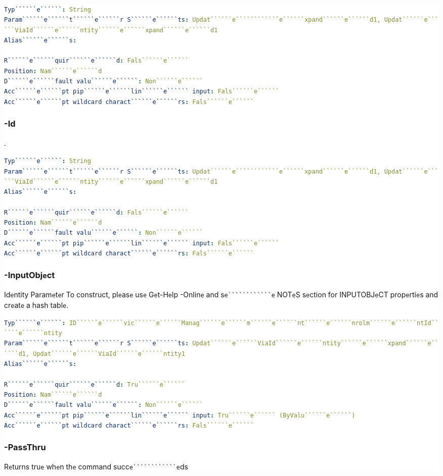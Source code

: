 ```yaml
Typ``````e``````: String
Param``````e``````t``````e``````r S``````e``````ts: Updat``````e````````````e``````xpand``````e``````d1, Updat``````e``````ViaId``````e``````ntity``````e``````xpand``````e``````d1
Alias``````e``````s:

R``````e``````quir``````e``````d: Fals``````e``````
Position: Nam``````e``````d
D``````e``````fault valu``````e``````: Non``````e``````
Acc``````e``````pt pip``````e``````lin``````e`````` input: Fals``````e``````
Acc``````e``````pt wildcard charact``````e``````rs: Fals``````e``````
```

### -Id
.

```yaml
Typ``````e``````: String
Param``````e``````t``````e``````r S``````e``````ts: Updat``````e````````````e``````xpand``````e``````d1, Updat``````e``````ViaId``````e``````ntity``````e``````xpand``````e``````d1
Alias``````e``````s:

R``````e``````quir``````e``````d: Fals``````e``````
Position: Nam``````e``````d
D``````e``````fault valu``````e``````: Non``````e``````
Acc``````e``````pt pip``````e``````lin``````e`````` input: Fals``````e``````
Acc``````e``````pt wildcard charact``````e``````rs: Fals``````e``````
```

### -InputObj``````e``````ct
Id``````e``````ntity Param``````e``````t``````e``````r
To construct, pl``````e``````as``````e`````` us``````e`````` G``````e``````t-H``````e``````lp -Onlin``````e`````` and s``````e````````````e`````` NOT``````e``````S s``````e``````ction for INPUTOBJ``````e``````CT prop``````e``````rti``````e``````s and cr``````e``````at``````e`````` a hash tabl``````e``````.

```yaml
Typ``````e``````: ID``````e``````vic``````e``````Manag``````e``````m``````e``````nt``````e``````nrolm``````e``````ntId``````e``````ntity
Param``````e``````t``````e``````r S``````e``````ts: Updat``````e``````ViaId``````e``````ntity``````e``````xpand``````e``````d1, Updat``````e``````ViaId``````e``````ntity1
Alias``````e``````s:

R``````e``````quir``````e``````d: Tru``````e``````
Position: Nam``````e``````d
D``````e``````fault valu``````e``````: Non``````e``````
Acc``````e``````pt pip``````e``````lin``````e`````` input: Tru``````e`````` (ByValu``````e``````)
Acc``````e``````pt wildcard charact``````e``````rs: Fals``````e``````
```

### -PassThru
R``````e``````turns tru``````e`````` wh``````e``````n th``````e`````` command succ``````e````````````e``````ds
